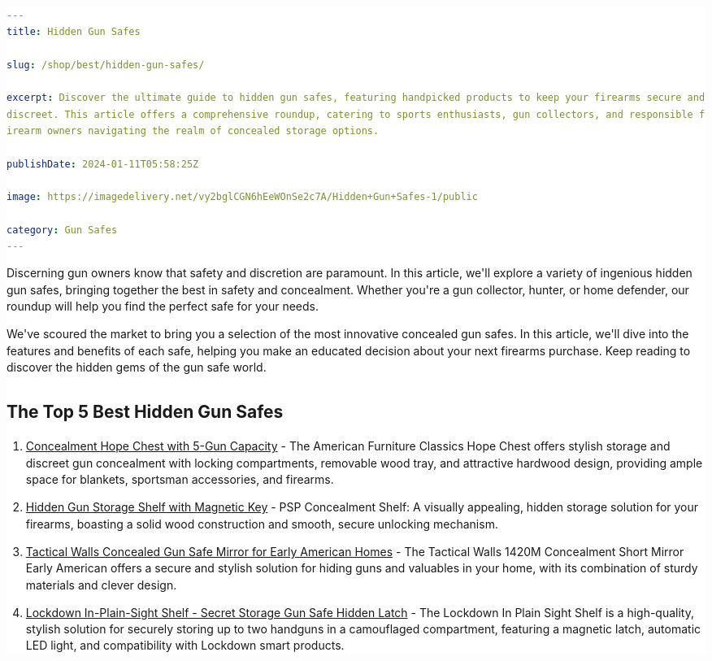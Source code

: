 ```yaml
---
title: Hidden Gun Safes

slug: /shop/best/hidden-gun-safes/

excerpt: Discover the ultimate guide to hidden gun safes, featuring handpicked products to keep your firearms secure and discreet. This article offers a comprehensive roundup, catering to sports enthusiasts, gun collectors, and responsible firearm owners navigating the realm of concealed storage options.

publishDate: 2024-01-11T05:58:25Z

image: https://imagedelivery.net/vy2bglCGN6hEeWOnSe2c7A/Hidden+Gun+Safes-1/public

category: Gun Safes
---
```


Discerning gun owners know that safety and discretion are paramount. In this article, we'll explore a variety of ingenious hidden gun safes, bringing together the best in safety and concealment. Whether you're a gun collector, hunter, or home defender, our roundup will help you find the perfect safe for your needs.

We've scoured the market to bring you a selection of the most innovative concealed gun safes. In this article, we'll dive into the features and benefits of each safe, helping you make an educated decision about your next firearms purchase. Keep reading to discover the hidden gems of the gun safe world.

## The Top 5 Best Hidden Gun Safes

1. [Concealment Hope Chest with 5-Gun Capacity](https://serp.ly/@universityofguns/amazon/hidden-gun-safes?utm_source=universityofguns&utm_medium=organic&utm_campaign=website) - The American Furniture Classics Hope Chest offers stylish storage and discreet gun concealment with locking compartments, removable wood tray, and attractive hardwood design, providing ample space for blankets, sportsman accessories, and firearms.

2. [Hidden Gun Storage Shelf with Magnetic Key](https://serp.ly/@universityofguns/amazon/hidden-gun-safes?utm_source=universityofguns&utm_medium=organic&utm_campaign=website) - PSP Concealment Shelf: A visually appealing, hidden storage solution for your firearms, boasting a solid wood construction and smooth, secure unlocking mechanism.

3. [Tactical Walls Concealed Gun Safe Mirror for Early American Homes](https://serp.ly/@universityofguns/amazon/hidden-gun-safes?utm_source=universityofguns&utm_medium=organic&utm_campaign=website) - The Tactical Walls 1420M Concealment Short Mirror Early American offers a secure and stylish solution for hiding guns and valuables in your home, with its combination of sturdy materials and clever design.

4. [Lockdown In-Plain-Sight Shelf - Secret Storage Gun Safe Hidden Latch](https://serp.ly/@universityofguns/amazon/hidden-gun-safes?utm_source=universityofguns&utm_medium=organic&utm_campaign=website) - The Lockdown In Plain Sight Shelf is a high-quality, stylish solution for securely storing up to two handguns in a camouflaged compartment, featuring a magnetic latch, automatic LED light, and compatibility with Lockdown smart products.
